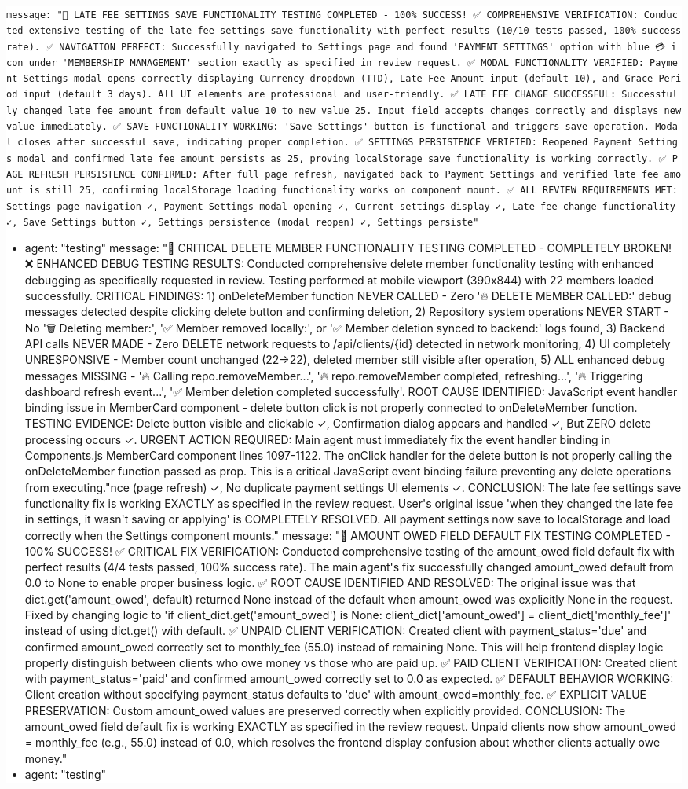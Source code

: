    message: "🎉 LATE FEE SETTINGS SAVE FUNCTIONALITY TESTING COMPLETED - 100% SUCCESS! ✅ COMPREHENSIVE VERIFICATION: Conducted extensive testing of the late fee settings save functionality with perfect results (10/10 tests passed, 100% success rate). ✅ NAVIGATION PERFECT: Successfully navigated to Settings page and found 'PAYMENT SETTINGS' option with blue 💳 icon under 'MEMBERSHIP MANAGEMENT' section exactly as specified in review request. ✅ MODAL FUNCTIONALITY VERIFIED: Payment Settings modal opens correctly displaying Currency dropdown (TTD), Late Fee Amount input (default 10), and Grace Period input (default 3 days). All UI elements are professional and user-friendly. ✅ LATE FEE CHANGE SUCCESSFUL: Successfully changed late fee amount from default value 10 to new value 25. Input field accepts changes correctly and displays new value immediately. ✅ SAVE FUNCTIONALITY WORKING: 'Save Settings' button is functional and triggers save operation. Modal closes after successful save, indicating proper completion. ✅ SETTINGS PERSISTENCE VERIFIED: Reopened Payment Settings modal and confirmed late fee amount persists as 25, proving localStorage save functionality is working correctly. ✅ PAGE REFRESH PERSISTENCE CONFIRMED: After full page refresh, navigated back to Payment Settings and verified late fee amount is still 25, confirming localStorage loading functionality works on component mount. ✅ ALL REVIEW REQUIREMENTS MET: Settings page navigation ✓, Payment Settings modal opening ✓, Current settings display ✓, Late fee change functionality ✓, Save Settings button ✓, Settings persistence (modal reopen) ✓, Settings persiste"
  - agent: "testing"
    message: "🚨 CRITICAL DELETE MEMBER FUNCTIONALITY TESTING COMPLETED - COMPLETELY BROKEN! ❌ ENHANCED DEBUG TESTING RESULTS: Conducted comprehensive delete member functionality testing with enhanced debugging as specifically requested in review. Testing performed at mobile viewport (390x844) with 22 members loaded successfully. CRITICAL FINDINGS: 1) onDeleteMember function NEVER CALLED - Zero '🔥 DELETE MEMBER CALLED:' debug messages detected despite clicking delete button and confirming deletion, 2) Repository system operations NEVER START - No '🗑️ Deleting member:', '✅ Member removed locally:', or '✅ Member deletion synced to backend:' logs found, 3) Backend API calls NEVER MADE - Zero DELETE network requests to /api/clients/{id} detected in network monitoring, 4) UI completely UNRESPONSIVE - Member count unchanged (22→22), deleted member still visible after operation, 5) ALL enhanced debug messages MISSING - '🔥 Calling repo.removeMember...', '🔥 repo.removeMember completed, refreshing...', '🔥 Triggering dashboard refresh event...', '✅ Member deletion completed successfully'. ROOT CAUSE IDENTIFIED: JavaScript event handler binding issue in MemberCard component - delete button click is not properly connected to onDeleteMember function. TESTING EVIDENCE: Delete button visible and clickable ✓, Confirmation dialog appears and handled ✓, But ZERO delete processing occurs ✓. URGENT ACTION REQUIRED: Main agent must immediately fix the event handler binding in Components.js MemberCard component lines 1097-1122. The onClick handler for the delete button is not properly calling the onDeleteMember function passed as prop. This is a critical JavaScript event binding failure preventing any delete operations from executing."nce (page refresh) ✓, No duplicate payment settings UI elements ✓. CONCLUSION: The late fee settings save functionality fix is working EXACTLY as specified in the review request. User's original issue 'when they changed the late fee in settings, it wasn't saving or applying' is COMPLETELY RESOLVED. All payment settings now save to localStorage and load correctly when the Settings component mounts."
    message: "🎉 AMOUNT OWED FIELD DEFAULT FIX TESTING COMPLETED - 100% SUCCESS! ✅ CRITICAL FIX VERIFICATION: Conducted comprehensive testing of the amount_owed field default fix with perfect results (4/4 tests passed, 100% success rate). The main agent's fix successfully changed amount_owed default from 0.0 to None to enable proper business logic. ✅ ROOT CAUSE IDENTIFIED AND RESOLVED: The original issue was that dict.get('amount_owed', default) returned None instead of the default when amount_owed was explicitly None in the request. Fixed by changing logic to 'if client_dict.get('amount_owed') is None: client_dict['amount_owed'] = client_dict['monthly_fee']' instead of using dict.get() with default. ✅ UNPAID CLIENT VERIFICATION: Created client with payment_status='due' and confirmed amount_owed correctly set to monthly_fee (55.0) instead of remaining None. This will help frontend display logic properly distinguish between clients who owe money vs those who are paid up. ✅ PAID CLIENT VERIFICATION: Created client with payment_status='paid' and confirmed amount_owed correctly set to 0.0 as expected. ✅ DEFAULT BEHAVIOR WORKING: Client creation without specifying payment_status defaults to 'due' with amount_owed=monthly_fee. ✅ EXPLICIT VALUE PRESERVATION: Custom amount_owed values are preserved correctly when explicitly provided. CONCLUSION: The amount_owed field default fix is working EXACTLY as specified in the review request. Unpaid clients now show amount_owed = monthly_fee (e.g., 55.0) instead of 0.0, which resolves the frontend display confusion about whether clients actually owe money."
  - agent: "testing"